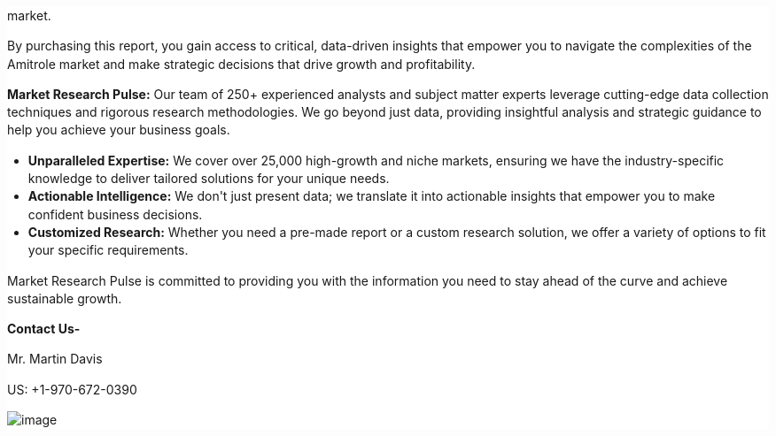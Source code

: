 market.</p></li></ol><p>By purchasing this report, you gain access to critical, data-driven insights that empower you to navigate the complexities of the Amitrole market and make strategic decisions that drive growth and profitability.</p><p><strong>Market Research Pulse:</strong>&nbsp;Our team of 250+ experienced analysts and subject matter experts leverage cutting-edge data collection techniques and rigorous research methodologies. We go beyond just data, providing insightful analysis and strategic guidance to help you achieve your business goals.</p><ul><li><strong>Unparalleled Expertise:</strong>&nbsp;We cover over 25,000 high-growth and niche markets, ensuring we have the industry-specific knowledge to deliver tailored solutions for your unique needs.</li><li><strong>Actionable Intelligence:</strong>&nbsp;We don't just present data; we translate it into actionable insights that empower you to make confident business decisions.</li><li><strong>Customized Research:</strong>&nbsp;Whether you need a pre-made report or a custom research solution, we offer a variety of options to fit your specific requirements.</li></ul><p>Market Research Pulse is committed to providing you with the information you need to stay ahead of the curve and achieve sustainable growth.</p><p><strong>Contact Us-</strong></p><p>Mr. Martin Davis</p><p>US: +1-970-672-0390</p>
![image](https://github.com/user-attachments/assets/b35d64b0-41c9-490b-8048-881a632c678a)
